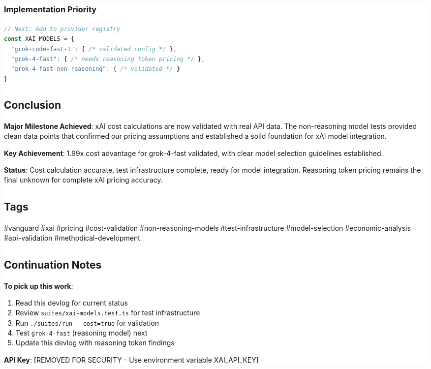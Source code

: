 ### Implementation Priority
```typescript
// Next: Add to provider registry
const XAI_MODELS = {
  "grok-code-fast-1": { /* validated config */ },
  "grok-4-fast": { /* needs reasoning token pricing */ },
  "grok-4-fast-non-reasoning": { /* validated */ }
}
```

## Conclusion

**Major Milestone Achieved**: xAI cost calculations are now validated with real API data. The non-reasoning model tests provided clean data points that confirmed our pricing assumptions and established a solid foundation for xAI model integration.

**Key Achievement**: 1.99x cost advantage for grok-4-fast validated, with clear model selection guidelines established.

**Status**: Cost calculation accurate, test infrastructure complete, ready for model integration. Reasoning token pricing remains the final unknown for complete xAI pricing accuracy.

## Tags
#vanguard #xai #pricing #cost-validation #non-reasoning-models #test-infrastructure #model-selection #economic-analysis #api-validation #methodical-development

## Continuation Notes

**To pick up this work**:
1. Read this devlog for current status
2. Review `suites/xai-models.test.ts` for test infrastructure
3. Run `./suites/run --cost=true` for validation
4. Test `grok-4-fast` (reasoning model) next
5. Update this devlog with reasoning token findings

**API Key**: [REMOVED FOR SECURITY - Use environment variable XAI_API_KEY]
